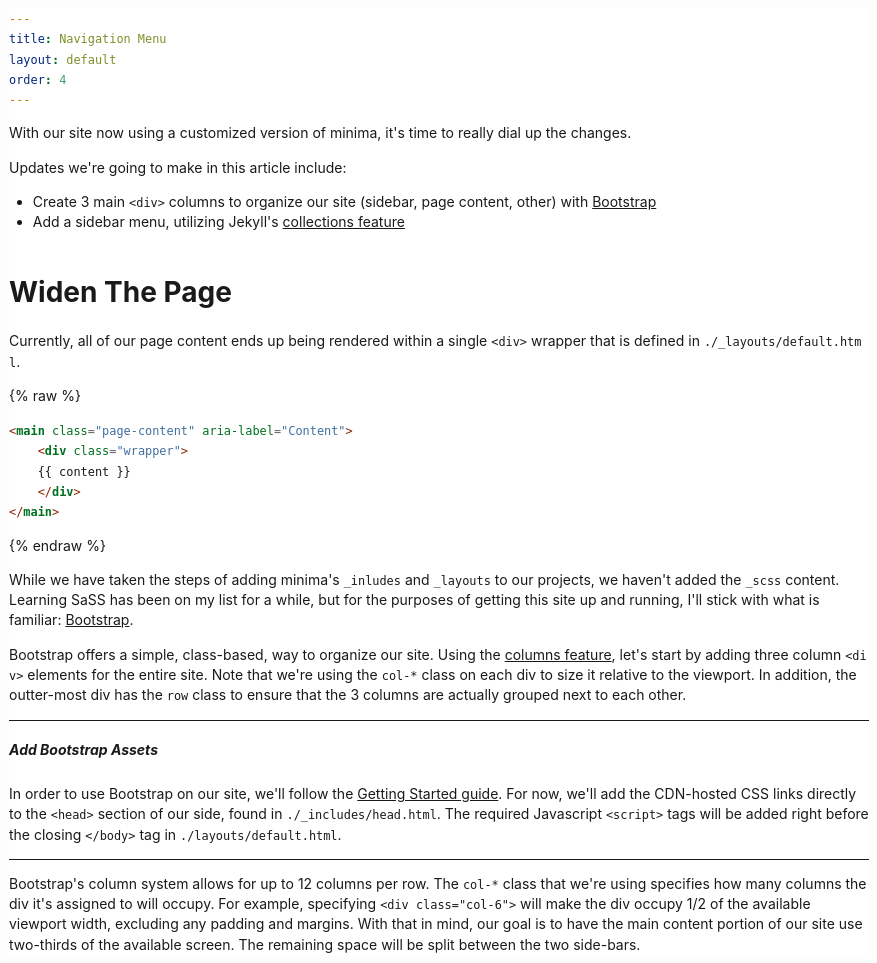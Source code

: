 ```yaml
---
title: Navigation Menu
layout: default
order: 4
---
```


With our site now using a customized version of minima, it's time to really dial up the changes. 

Updates we're going to make in this article include:
- Create 3 main `<div>` columns to organize our site (sidebar, page content, other) with [Bootstrap](https://getbootstrap.com/)
- Add a sidebar menu, utilizing Jekyll's [collections feature](https://jekyllrb.com/docs/collections/)


# Widen The Page
Currently, all of our page content ends up being rendered within a single `<div>` wrapper that is defined in `./_layouts/default.html`. 

{% raw %}
```html
<main class="page-content" aria-label="Content">
    <div class="wrapper">
    {{ content }}
    </div>
</main>
```
{% endraw %}

While we have taken the steps of adding minima's `_inludes` and `_layouts` to our projects, we haven't added the `_scss` content. 
Learning SaSS has been on my list for a while, but for the purposes of getting this site up and running, I'll stick with what is familiar: [Bootstrap](https://getbootstrap.com/).

Bootstrap offers a simple, class-based, way to organize our site. Using the [columns feature](https://getbootstrap.com/docs/5.1/layout/columns/), let's start by adding three
column `<div>` elements for the entire site. Note that we're using the `col-*` class on each div to size it relative to the viewport. In addition, the outter-most div has the `row`
class to ensure that the 3 columns are actually grouped next to each other. 

---

##### Add Bootstrap Assets
In order to use Bootstrap on our site, we'll follow the [Getting Started guide](https://getbootstrap.com/docs/5.1/getting-started/introduction/). For now, we'll add the CDN-hosted CSS 
links directly to the `<head>` section of our side, found in `./_includes/head.html`. The required Javascript `<script>` tags will be added right before the closing `</body>` tag in
`./layouts/default.html`.

---

Bootstrap's column system allows for up to 12 columns per row. The `col-*` class that we're using specifies how many columns the div it's assigned to will occupy. 
For example, specifying `<div class="col-6">` will make the div occupy 1/2 of the available viewport width, excluding any padding and margins. With that in mind, 
our goal is to have the main content portion of our site use two-thirds of the available screen. The remaining space will be split between the two side-bars. 
